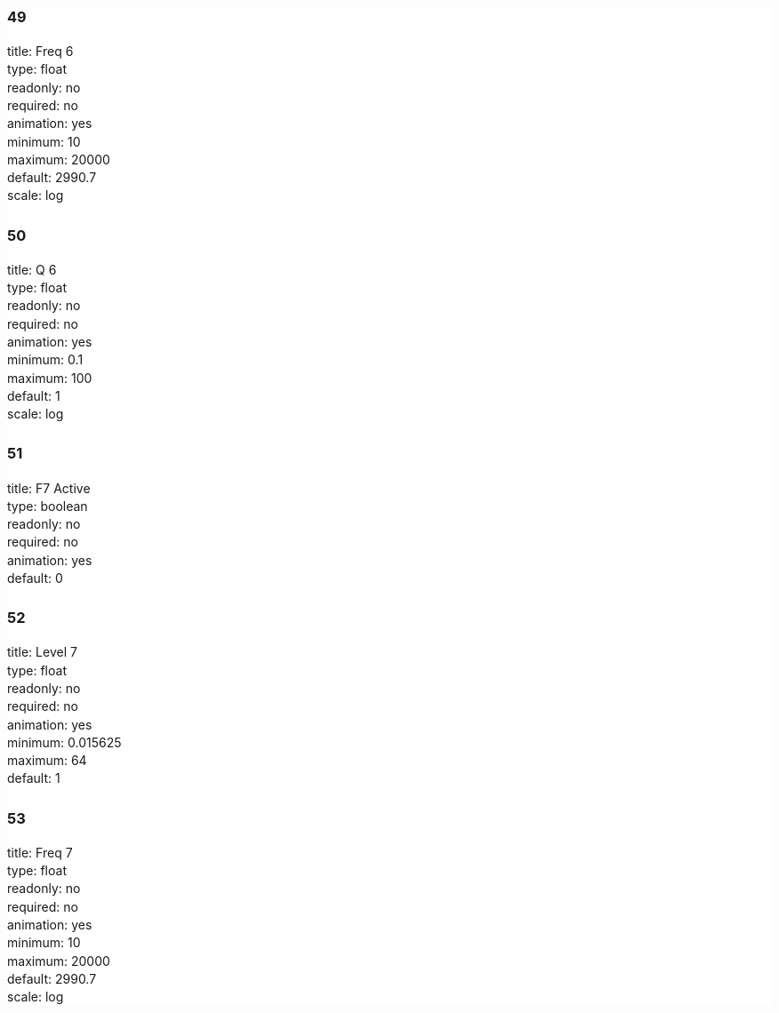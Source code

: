 ### 49

title: Freq 6    
type: float  
readonly: no  
required: no  
animation: yes  
minimum: 10  
maximum: 20000  
default: 2990.7  
scale: log  

### 50

title: Q 6    
type: float  
readonly: no  
required: no  
animation: yes  
minimum: 0.1  
maximum: 100  
default: 1  
scale: log  

### 51

title: F7 Active    
type: boolean  
readonly: no  
required: no  
animation: yes  
default: 0  

### 52

title: Level 7    
type: float  
readonly: no  
required: no  
animation: yes  
minimum: 0.015625  
maximum: 64  
default: 1  

### 53

title: Freq 7    
type: float  
readonly: no  
required: no  
animation: yes  
minimum: 10  
maximum: 20000  
default: 2990.7  
scale: log  
